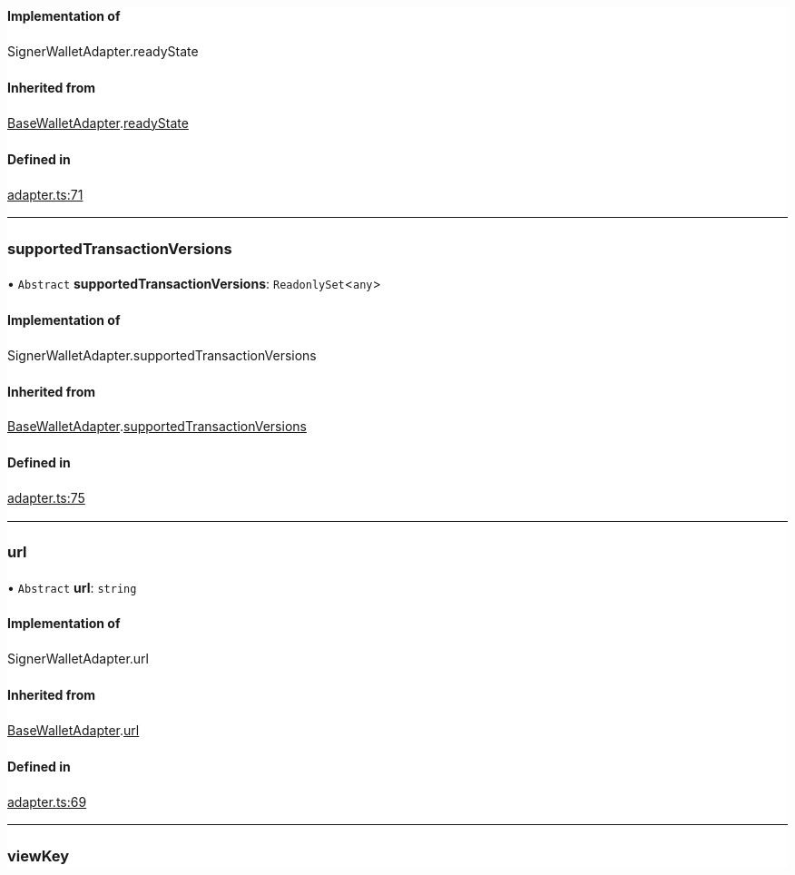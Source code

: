 #### Implementation of

SignerWalletAdapter.readyState

#### Inherited from

[BaseWalletAdapter](BaseWalletAdapter.md).[readyState](BaseWalletAdapter.md#readystate)

#### Defined in

[adapter.ts:71](https://github.com/demox-labs/leo-wallet-adapter/blob/a4e012e/packages/core/base/adapter.ts#L71)

___

### supportedTransactionVersions

• `Abstract` **supportedTransactionVersions**: `ReadonlySet`<`any`\>

#### Implementation of

SignerWalletAdapter.supportedTransactionVersions

#### Inherited from

[BaseWalletAdapter](BaseWalletAdapter.md).[supportedTransactionVersions](BaseWalletAdapter.md#supportedtransactionversions)

#### Defined in

[adapter.ts:75](https://github.com/demox-labs/leo-wallet-adapter/blob/a4e012e/packages/core/base/adapter.ts#L75)

___

### url

• `Abstract` **url**: `string`

#### Implementation of

SignerWalletAdapter.url

#### Inherited from

[BaseWalletAdapter](BaseWalletAdapter.md).[url](BaseWalletAdapter.md#url)

#### Defined in

[adapter.ts:69](https://github.com/demox-labs/leo-wallet-adapter/blob/a4e012e/packages/core/base/adapter.ts#L69)

___

### viewKey
